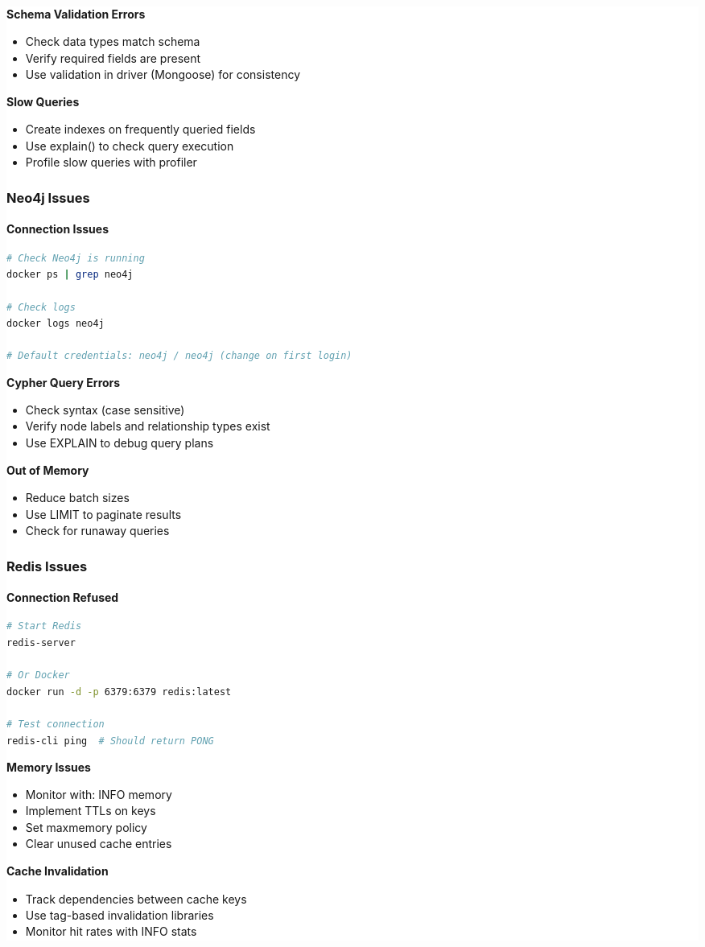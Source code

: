 **Schema Validation Errors**
- Check data types match schema
- Verify required fields are present
- Use validation in driver (Mongoose) for consistency

**Slow Queries**
- Create indexes on frequently queried fields
- Use explain() to check query execution
- Profile slow queries with profiler

### Neo4j Issues

**Connection Issues**
```bash
# Check Neo4j is running
docker ps | grep neo4j

# Check logs
docker logs neo4j

# Default credentials: neo4j / neo4j (change on first login)
```

**Cypher Query Errors**
- Check syntax (case sensitive)
- Verify node labels and relationship types exist
- Use EXPLAIN to debug query plans

**Out of Memory**
- Reduce batch sizes
- Use LIMIT to paginate results
- Check for runaway queries

### Redis Issues

**Connection Refused**
```bash
# Start Redis
redis-server

# Or Docker
docker run -d -p 6379:6379 redis:latest

# Test connection
redis-cli ping  # Should return PONG
```

**Memory Issues**
- Monitor with: INFO memory
- Implement TTLs on keys
- Set maxmemory policy
- Clear unused cache entries

**Cache Invalidation**
- Track dependencies between cache keys
- Use tag-based invalidation libraries
- Monitor hit rates with INFO stats
